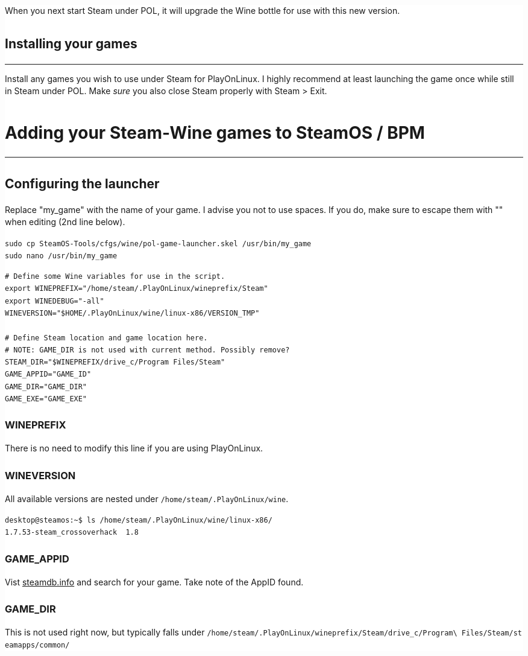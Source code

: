 When you next start Steam under POL, it will upgrade the Wine bottle for use with this new version.

## Installing your games

***
Install any games you wish to use under Steam for PlayOnLinux. I highly recommend at least launching the game once while still in Steam under POL. Make _sure_ you also close Steam properly with Steam > Exit.

# Adding your Steam-Wine games to SteamOS / BPM
***

## Configuring the launcher

Replace "my_game" with the name of your game. I advise you not to use spaces. If you do, make sure to escape them with "\" when editing (2nd line  below).

```
sudo cp SteamOS-Tools/cfgs/wine/pol-game-launcher.skel /usr/bin/my_game
sudo nano /usr/bin/my_game
```

```
# Define some Wine variables for use in the script.
export WINEPREFIX="/home/steam/.PlayOnLinux/wineprefix/Steam"
export WINEDEBUG="-all"
WINEVERSION="$HOME/.PlayOnLinux/wine/linux-x86/VERSION_TMP"

# Define Steam location and game location here.
# NOTE: GAME_DIR is not used with current method. Possibly remove?
STEAM_DIR="$WINEPREFIX/drive_c/Program Files/Steam"
GAME_APPID="GAME_ID"
GAME_DIR="GAME_DIR"
GAME_EXE="GAME_EXE"
```

### WINEPREFIX
There is no need to modify this line if you are using PlayOnLinux. 

### WINEVERSION
All available versions are nested under `/home/steam/.PlayOnLinux/wine`. 

```
desktop@steamos:~$ ls /home/steam/.PlayOnLinux/wine/linux-x86/
1.7.53-steam_crossoverhack  1.8
```

### GAME_APPID
Vist [steamdb.info](https://steamdb.info) and search for your game. Take note of the AppID found.

### GAME_DIR
This is not used right now, but typically falls under `/home/steam/.PlayOnLinux/wineprefix/Steam/drive_c/Program\ Files/Steam/steamapps/common/`
